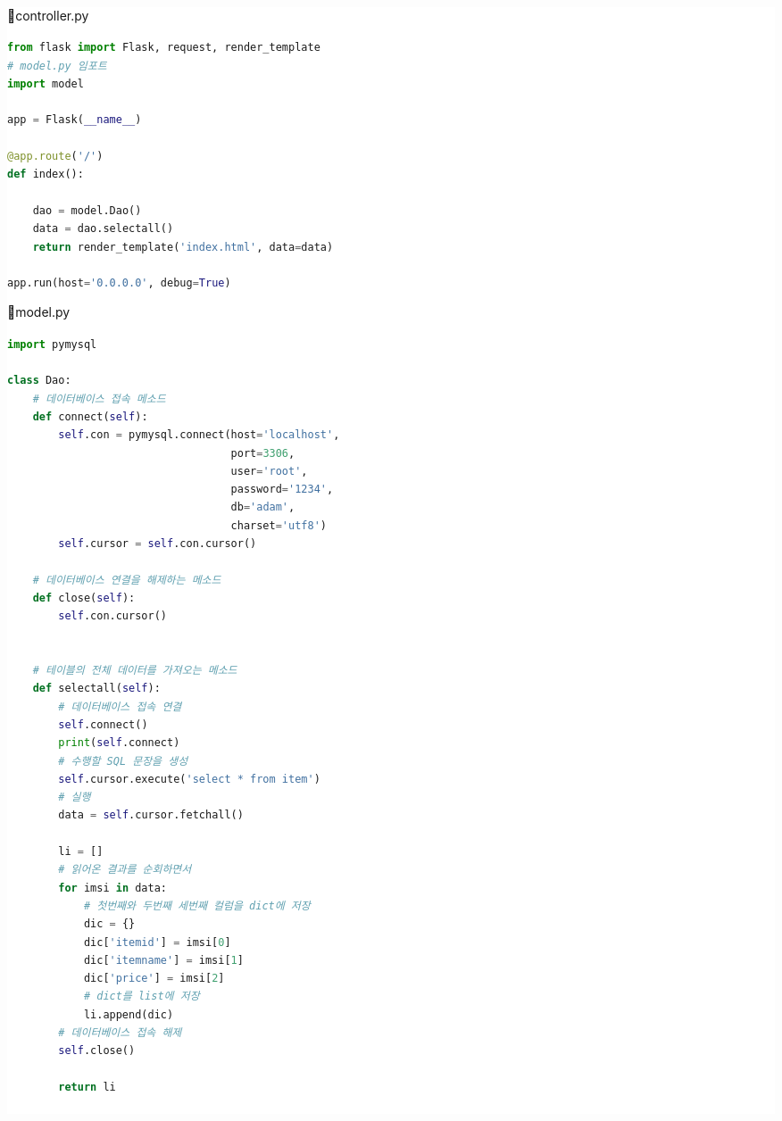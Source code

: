 📝controller.py
```python
from flask import Flask, request, render_template
# model.py 임포트
import model

app = Flask(__name__)

@app.route('/')
def index():

    dao = model.Dao()
    data = dao.selectall()
    return render_template('index.html', data=data)

app.run(host='0.0.0.0', debug=True)
```



📝model.py

```python
import pymysql

class Dao:
    # 데이터베이스 접속 메소드
    def connect(self):
        self.con = pymysql.connect(host='localhost',
                                   port=3306,
                                   user='root',
                                   password='1234',
                                   db='adam',
                                   charset='utf8')
        self.cursor = self.con.cursor()

    # 데이터베이스 연결을 해제하는 메소드
    def close(self):
        self.con.cursor()


    # 테이블의 전체 데이터를 가져오는 메소드
    def selectall(self):
        # 데이터베이스 접속 연결
        self.connect()
        print(self.connect)
        # 수행할 SQL 문장을 생성
        self.cursor.execute('select * from item')
        # 실행
        data = self.cursor.fetchall()

        li = []
        # 읽어온 결과를 순회하면서
        for imsi in data:
            # 첫번째와 두번째 세번째 컬럼을 dict에 저장
            dic = {}
            dic['itemid'] = imsi[0]
            dic['itemname'] = imsi[1]
            dic['price'] = imsi[2]
            # dict를 list에 저장
            li.append(dic)
        # 데이터베이스 접속 해제
        self.close()
        
        return li
        
```